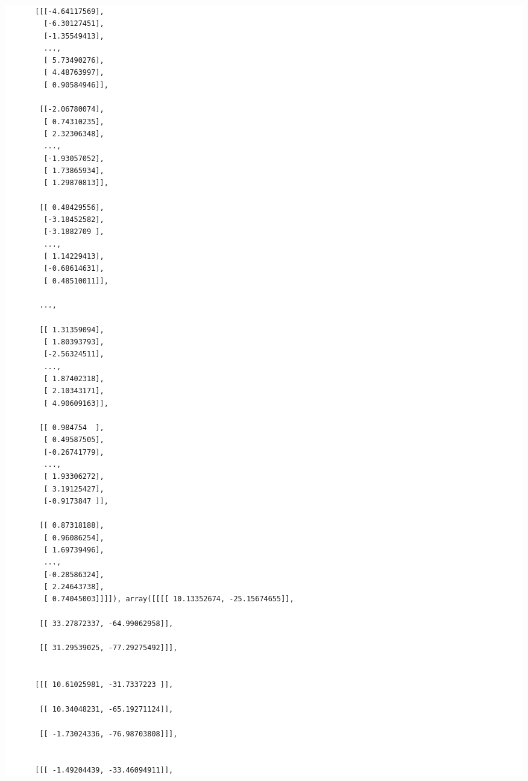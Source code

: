 ```txt
       [[[-4.64117569],
         [-6.30127451],
         [-1.35549413],
         ...,
         [ 5.73490276],
         [ 4.48763997],
         [ 0.90584946]],

        [[-2.06780074],
         [ 0.74310235],
         [ 2.32306348],
         ...,
         [-1.93057052],
         [ 1.73865934],
         [ 1.29870813]],

        [[ 0.48429556],
         [-3.18452582],
         [-3.1882709 ],
         ...,
         [ 1.14229413],
         [-0.68614631],
         [ 0.48510011]],

        ...,

        [[ 1.31359094],
         [ 1.80393793],
         [-2.56324511],
         ...,
         [ 1.87402318],
         [ 2.10343171],
         [ 4.90609163]],

        [[ 0.984754  ],
         [ 0.49587505],
         [-0.26741779],
         ...,
         [ 1.93306272],
         [ 3.19125427],
         [-0.9173847 ]],

        [[ 0.87318188],
         [ 0.96086254],
         [ 1.69739496],
         ...,
         [-0.28586324],
         [ 2.24643738],
         [ 0.74045003]]]]), array([[[[ 10.13352674, -25.15674655]],

        [[ 33.27872337, -64.99062958]],

        [[ 31.29539025, -77.29275492]]],


       [[[ 10.61025981, -31.7337223 ]],

        [[ 10.34048231, -65.19271124]],

        [[ -1.73024336, -76.98703808]]],


       [[[ -1.49204439, -33.46094911]],
```